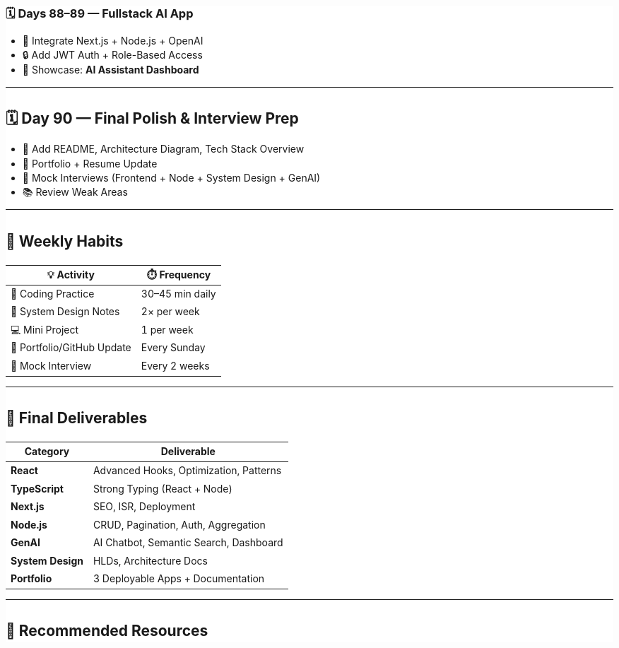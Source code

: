 ### 🗓️ **Days 88–89 — Fullstack AI App**
- 🔗 Integrate Next.js + Node.js + OpenAI  
- 🔒 Add JWT Auth + Role-Based Access  
- 🚀 Showcase: **AI Assistant Dashboard**

---

## 🗓️ **Day 90 — Final Polish & Interview Prep**
- 🧩 Add README, Architecture Diagram, Tech Stack Overview  
- 🧠 Portfolio + Resume Update  
- 🎤 Mock Interviews (Frontend + Node + System Design + GenAI)  
- 📚 Review Weak Areas

---

## 🧩 **Weekly Habits**

| 💡 Activity | ⏱️ Frequency |
|--------------|--------------|
| 🧠 Coding Practice | 30–45 min daily |
| 📘 System Design Notes | 2× per week |
| 💻 Mini Project | 1 per week |
| 🚀 Portfolio/GitHub Update | Every Sunday |
| 🎤 Mock Interview | Every 2 weeks |

---

## 🎯 **Final Deliverables**

| Category | Deliverable |
|-----------|--------------|
| **React** | Advanced Hooks, Optimization, Patterns |
| **TypeScript** | Strong Typing (React + Node) |
| **Next.js** | SEO, ISR, Deployment |
| **Node.js** | CRUD, Pagination, Auth, Aggregation |
| **GenAI** | AI Chatbot, Semantic Search, Dashboard |
| **System Design** | HLDs, Architecture Docs |
| **Portfolio** | 3 Deployable Apps + Documentation |

---

## 🔗 **Recommended Resources**
